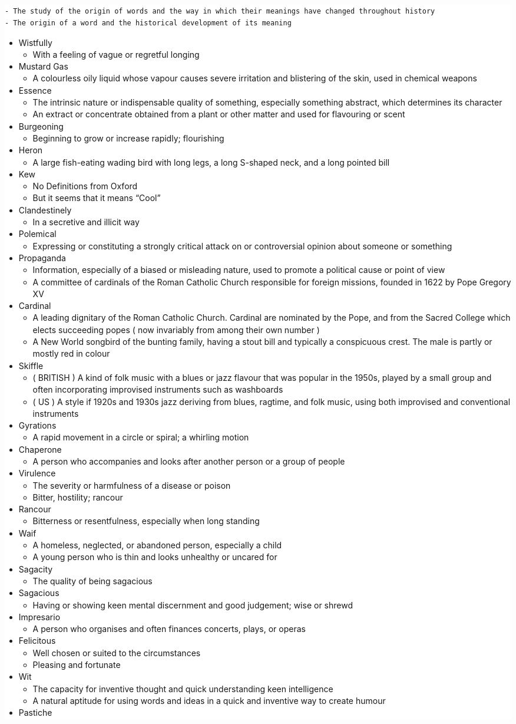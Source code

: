     - The study of the origin of words and the way in which their meanings have changed throughout history
    - The origin of a word and the historical development of its meaning
- Wistfully
    - With a feeling of vague or regretful longing
- Mustard Gas
    - A colourless oily liquid whose vapour causes severe irritation and blistering of the skin, used in chemical weapons
- Essence
    - The intrinsic nature or indispensable quality of something, especially something abstract, which determines its character
    - An extract or concentrate obtained from a plant or other matter and used for flavouring or scent
- Burgeoning
    - Beginning to grow or increase rapidly; flourishing
- Heron
    - A large fish-eating wading bird with long legs, a long S-shaped neck, and a long pointed bill
- Kew
    - No Definitions from Oxford
    - But it seems that it means “Cool”
- Clandestinely
    - In a secretive and illicit way
- Polemical
    - Expressing or constituting a strongly critical attack on or controversial opinion about someone or something
- Propaganda
    - Information, especially of a biased or misleading nature, used to promote a political cause or point of view
    - A committee of cardinals of the Roman Catholic Church responsible for foreign missions, founded in 1622 by Pope Gregory XV
- Cardinal
    - A leading dignitary of the Roman Catholic Church. Cardinal are nominated by the Pope, and from the Sacred College which elects succeeding popes ( now invariably from among their own number )
    - A New World songbird of the bunting family, having a stout bill and typically a conspicuous crest. The male is partly or mostly red in colour
- Skiffle
    - ( BRITISH ) A kind of folk music with a blues or jazz flavour that was popular in the 1950s, played by a small group and often incorporating improvised instruments such as washboards
    - ( US ) A style if 1920s and 1930s jazz deriving from blues, ragtime, and folk music, using both improvised and conventional instruments
- Gyrations
    - A rapid movement in a circle or spiral; a whirling motion
- Chaperone
    - A person who accompanies and looks after another person or a group of people
- Virulence
    - The severity or harmfulness of a disease or poison
    - Bitter, hostility; rancour
- Rancour
    - Bitterness or resentfulness, especially when long standing
- Waif
    - A homeless, neglected, or abandoned person, especially a child
    - A young person who is thin and looks unhealthy or uncared for
- Sagacity
    - The quality of being sagacious
- Sagacious
    - Having or showing keen mental discernment and good judgement; wise or shrewd
- Impresario
    - A person who organises and often finances concerts, plays, or operas
- Felicitous
    - Well chosen or suited to the circumstances
    - Pleasing and fortunate
- Wit
    - The capacity for inventive thought and quick understanding keen intelligence
    - A natural aptitude for using words and ideas in a quick and inventive way to create humour
- Pastiche